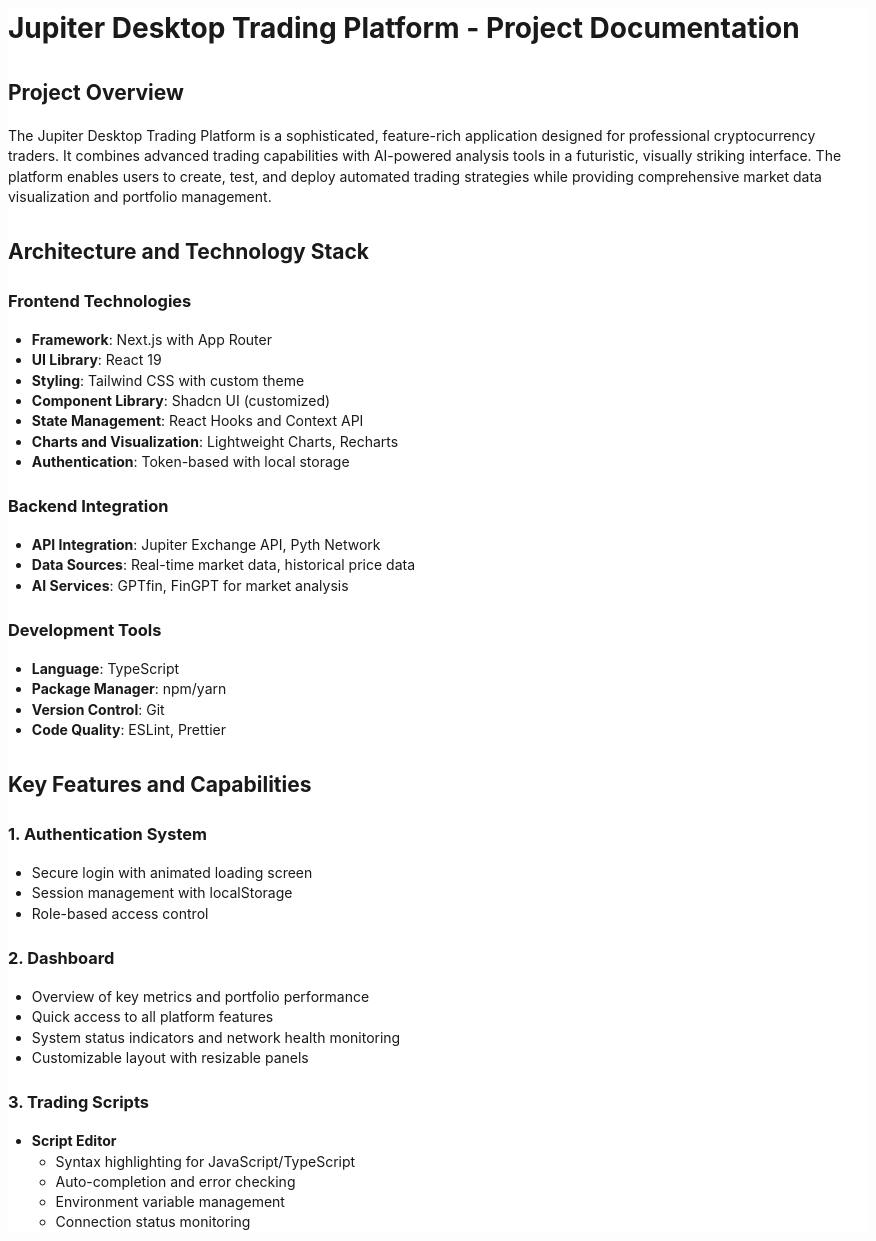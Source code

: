 # Jupiter Desktop Trading Platform - Project Documentation

## Project Overview

The Jupiter Desktop Trading Platform is a sophisticated, feature-rich application designed for professional cryptocurrency traders. It combines advanced trading capabilities with AI-powered analysis tools in a futuristic, visually striking interface. The platform enables users to create, test, and deploy automated trading strategies while providing comprehensive market data visualization and portfolio management.

## Architecture and Technology Stack

### Frontend Technologies
- **Framework**: Next.js with App Router
- **UI Library**: React 19
- **Styling**: Tailwind CSS with custom theme
- **Component Library**: Shadcn UI (customized)
- **State Management**: React Hooks and Context API
- **Charts and Visualization**: Lightweight Charts, Recharts
- **Authentication**: Token-based with local storage

### Backend Integration
- **API Integration**: Jupiter Exchange API, Pyth Network
- **Data Sources**: Real-time market data, historical price data
- **AI Services**: GPTfin, FinGPT for market analysis

### Development Tools
- **Language**: TypeScript
- **Package Manager**: npm/yarn
- **Version Control**: Git
- **Code Quality**: ESLint, Prettier

## Key Features and Capabilities

### 1. Authentication System
- Secure login with animated loading screen
- Session management with localStorage
- Role-based access control

### 2. Dashboard
- Overview of key metrics and portfolio performance
- Quick access to all platform features
- System status indicators and network health monitoring
- Customizable layout with resizable panels

### 3. Trading Scripts
- **Script Editor**
  - Syntax highlighting for JavaScript/TypeScript
  - Auto-completion and error checking
  - Environment variable management
  - Connection status monitoring
